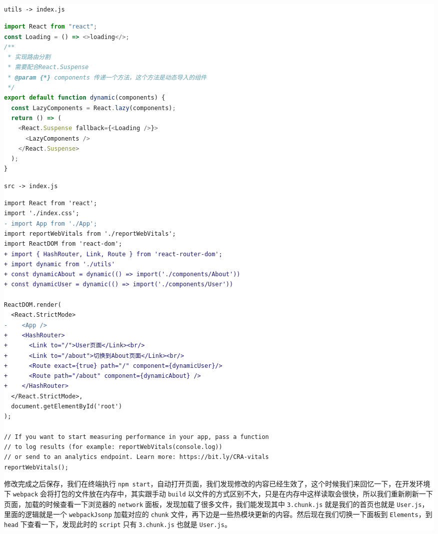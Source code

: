 `utils -> index.js`

```js
import React from "react";
const Loading = () => <>loading</>;
/**
 * 实现路由分割
 * 需要配合React.Suspense
 * @param {*} components 传递一个方法，这个方法是动态导入的组件
 */
export default function dynamic(components) {
  const LazyComponents = React.lazy(components);
  return () => (
    <React.Suspense fallback={<Loading />}>
      <LazyComponents />
    </React.Suspense>
  );
}
```

`src -> index.js`

```diff
import React from 'react';
import './index.css';
- import App from './App';
import reportWebVitals from './reportWebVitals';
import ReactDOM from 'react-dom';
+ import { HashRouter, Link, Route } from 'react-router-dom';
+ import dynamic from './utils'
+ const dynamicAbout = dynamic(() => import('./components/About'))
+ const dynamicUser = dynamic(() => import('./components/User'))

ReactDOM.render(
  <React.StrictMode>
-    <App />
+    <HashRouter>
+      <Link to="/">User页面</Link><br/>
+      <Link to="/about">切换到About页面</Link><br/>
+      <Route exact={true} path="/" component={dynamicUser}/>
+      <Route path="/about" component={dynamicAbout} />
+    </HashRouter>
  </React.StrictMode>,
  document.getElementById('root')
);

// If you want to start measuring performance in your app, pass a function
// to log results (for example: reportWebVitals(console.log))
// or send to an analytics endpoint. Learn more: https://bit.ly/CRA-vitals
reportWebVitals();

```

修改完成之后保存，我们在终端执行 `npm start`，自动打开页面，我们发现修改的内容已经生效了，这个时候我们来回忆一下，在开发环境下 `webpack` 会将打包的文件放在内存中，其实跟手动 `build` 以文件的方式区别不大，只是在内存中这样读取会很快，所以我们重新刷新一下页面，加载的时候查看一下浏览器的 `network` 面板，发现加载了很多文件，我们能发现其中 `3.chunk.js` 就是我们的首页也就是 `User.js`，里面的逻辑就是一个 `webpackJsonp` 加载对应的 `chunk` 文件，再下边是一些热模块更新的内容。然后现在我们切换一下面板到 `Elements`，到 `head` 下查看一下，发现此时的 `script` 只有 `3.chunk.js` 也就是 `User.js`。
<img :src="$withBase('/assets/images/webpack/init_chunk.png')">
